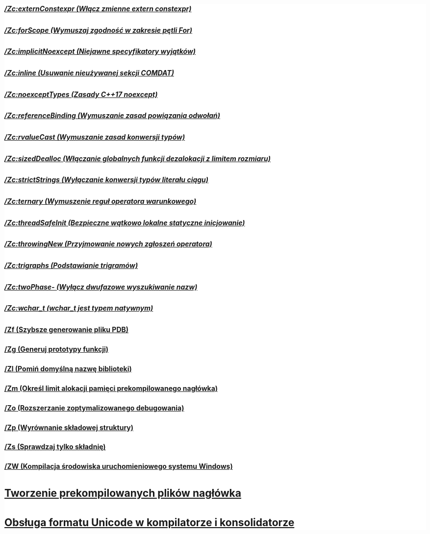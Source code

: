 ##### [/Zc:externConstexpr (Włącz zmienne extern constexpr)](zc-externconstexpr.md)
##### [/Zc:forScope (Wymuszaj zgodność w zakresie pętli For)](zc-forscope-force-conformance-in-for-loop-scope.md)
##### [/Zc:implicitNoexcept (Niejawne specyfikatory wyjątków)](zc-implicitnoexcept-implicit-exception-specifiers.md)
##### [/Zc:inline (Usuwanie nieużywanej sekcji COMDAT)](zc-inline-remove-unreferenced-comdat.md)
##### [/Zc:noexceptTypes (Zasady C++17 noexcept)](zc-noexcepttypes.md)
##### [/Zc:referenceBinding (Wymuszanie zasad powiązania odwołań)](zc-referencebinding-enforce-reference-binding-rules.md)
##### [/Zc:rvalueCast (Wymuszanie zasad konwersji typów)](zc-rvaluecast-enforce-type-conversion-rules.md)
##### [/Zc:sizedDealloc (Włączanie globalnych funkcji dezalokacji z limitem rozmiaru)](zc-sizeddealloc-enable-global-sized-dealloc-functions.md)
##### [/Zc:strictStrings (Wyłączanie konwersji typów literału ciągu)](zc-strictstrings-disable-string-literal-type-conversion.md)
##### [/Zc:ternary (Wymuszenie reguł operatora warunkowego)](zc-ternary.md)
##### [/Zc:threadSafeInit (Bezpieczne wątkowo lokalne statyczne inicjowanie)](zc-threadsafeinit-thread-safe-local-static-initialization.md)
##### [/Zc:throwingNew (Przyjmowanie nowych zgłoszeń operatora)](zc-throwingnew-assume-operator-new-throws.md)
##### [/Zc:trigraphs (Podstawianie trigramów)](zc-trigraphs-trigraphs-substitution.md)
##### [/Zc:twoPhase- (Wyłącz dwufazowe wyszukiwanie nazw)](zc-twophase.md)
##### [/Zc:wchar_t (wchar_t jest typem natywnym)](zc-wchar-t-wchar-t-is-native-type.md)
#### [/Zf (Szybsze generowanie pliku PDB)](zf.md)
#### [/Zg (Generuj prototypy funkcji)](zg-generate-function-prototypes.md)
#### [/Zl (Pomiń domyślną nazwę biblioteki)](zl-omit-default-library-name.md)
#### [/Zm (Określ limit alokacji pamięci prekompilowanego nagłówka)](zm-specify-precompiled-header-memory-allocation-limit.md)
#### [/Zo (Rozszerzanie zoptymalizowanego debugowania)](zo-enhance-optimized-debugging.md)
#### [/Zp (Wyrównanie składowej struktury)](zp-struct-member-alignment.md)
#### [/Zs (Sprawdzaj tylko składnię)](zs-syntax-check-only.md)
#### [/ZW (Kompilacja środowiska uruchomieniowego systemu Windows)](zw-windows-runtime-compilation.md)
## [Tworzenie prekompilowanych plików nagłówka](creating-precompiled-header-files.md)
## [Obsługa formatu Unicode w kompilatorze i konsolidatorze](unicode-support-in-the-compiler-and-linker.md)